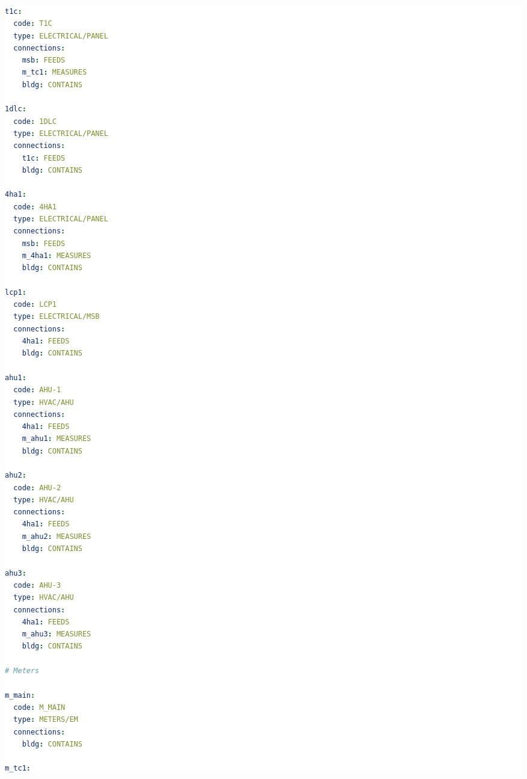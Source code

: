 ``` yaml
t1c:
  code: T1C
  type: ELECTRICAL/PANEL
  connections:
    msb: FEEDS
    m_tc1: MEASURES
    bldg: CONTAINS

1dlc:
  code: 1DLC
  type: ELECTRICAL/PANEL
  connections:
    t1c: FEEDS
    bldg: CONTAINS

4ha1:
  code: 4HA1
  type: ELECTRICAL/PANEL
  connections:
    msb: FEEDS
    m_4ha1: MEASURES
    bldg: CONTAINS

lcp1:
  code: LCP1
  type: ELECTRICAL/MSB
  connections:
    4ha1: FEEDS
    bldg: CONTAINS

ahu1:
  code: AHU-1
  type: HVAC/AHU
  connections:
    4ha1: FEEDS
    m_ahu1: MEASURES
    bldg: CONTAINS

ahu2:
  code: AHU-2
  type: HVAC/AHU
  connections:
    4ha1: FEEDS
    m_ahu2: MEASURES
    bldg: CONTAINS

ahu3:
  code: AHU-3
  type: HVAC/AHU
  connections:
    4ha1: FEEDS
    m_ahu3: MEASURES
    bldg: CONTAINS

# Meters

m_main:
  code: M_MAIN
  type: METERS/EM
  connections:
    bldg: CONTAINS

m_tc1:
```